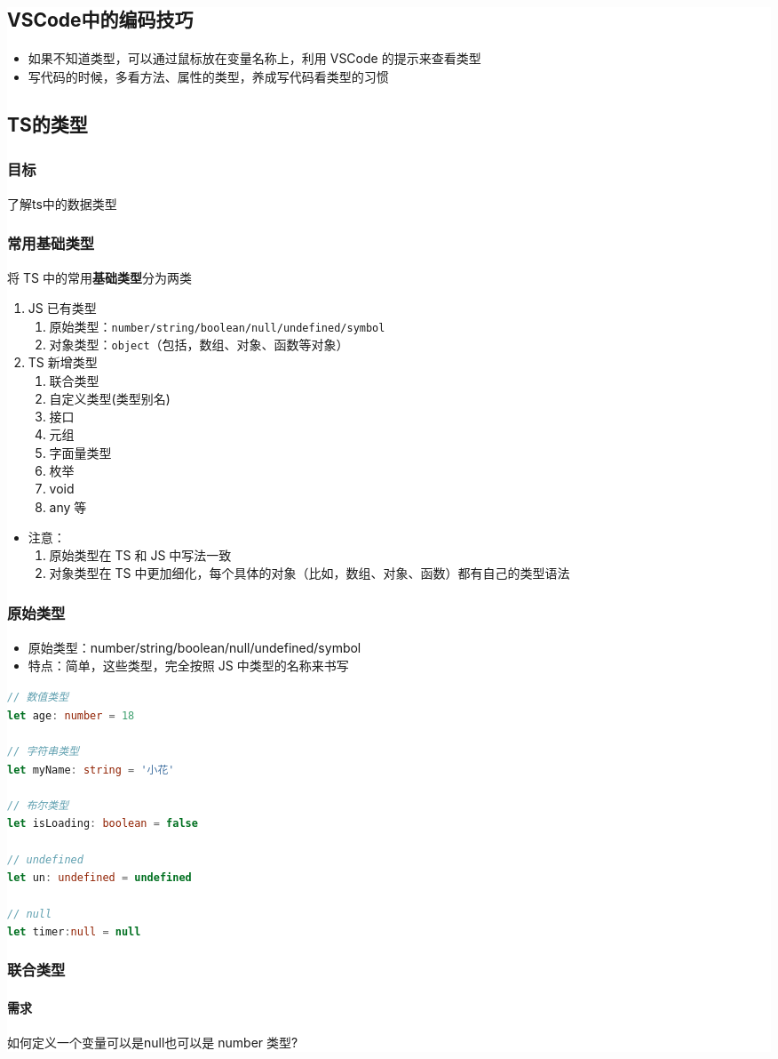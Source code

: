 ## VSCode中的编码技巧
- 如果不知道类型，可以通过鼠标放在变量名称上，利用 VSCode 的提示来查看类型
- 写代码的时候，多看方法、属性的类型，养成写代码看类型的习惯

## TS的类型
### 目标
了解ts中的数据类型

### 常用基础类型
将 TS 中的常用**基础类型**分为两类

1. JS 已有类型
	1. 原始类型：`number/string/boolean/null/undefined/symbol`
	2. 对象类型：`object`（包括，数组、对象、函数等对象）
2. TS 新增类型
	1. 联合类型
	2. 自定义类型(类型别名)
	3. 接口
	4. 元组
	5. 字面量类型
	6. 枚举
	7. void
	8. any 等
- 注意：
	1. 原始类型在 TS 和 JS 中写法一致
	2. 对象类型在 TS 中更加细化，每个具体的对象（比如，数组、对象、函数）都有自己的类型语法
### 原始类型
- 原始类型：number/string/boolean/null/undefined/symbol
- 特点：简单，这些类型，完全按照 JS 中类型的名称来书写
```ts
// 数值类型
let age: number = 18

// 字符串类型
let myName: string = '小花'

// 布尔类型
let isLoading: boolean = false

// undefined
let un: undefined = undefined

// null
let timer:null = null
```

### 联合类型
#### 需求
如何定义一个变量可以是null也可以是 number 类型?

